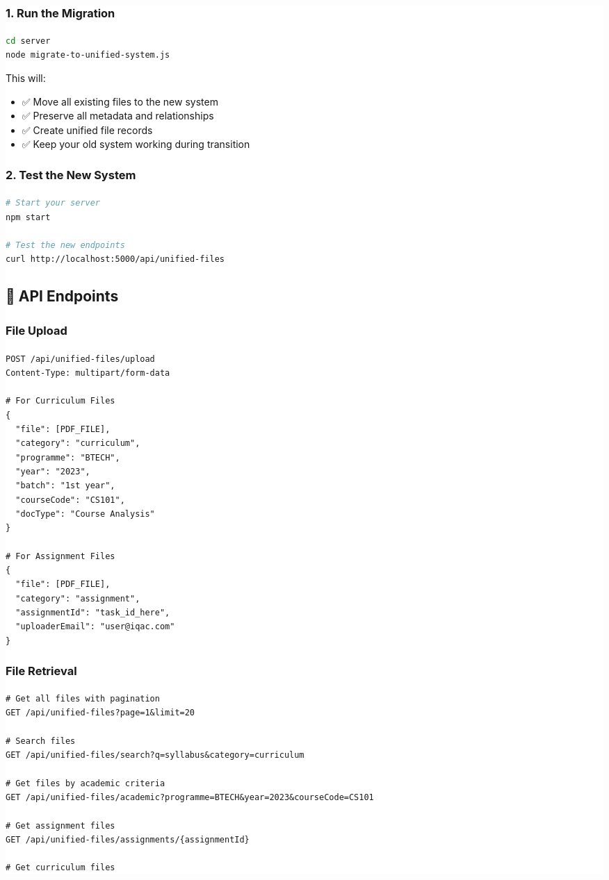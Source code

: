 ### 1. **Run the Migration**
```bash
cd server
node migrate-to-unified-system.js
```

This will:
- ✅ Move all existing files to the new system
- ✅ Preserve all metadata and relationships
- ✅ Create unified file records
- ✅ Keep your old system working during transition

### 2. **Test the New System**
```bash
# Start your server
npm start

# Test the new endpoints
curl http://localhost:5000/api/unified-files
```

## 📡 API Endpoints

### **File Upload**
```http
POST /api/unified-files/upload
Content-Type: multipart/form-data

# For Curriculum Files
{
  "file": [PDF_FILE],
  "category": "curriculum",
  "programme": "BTECH",
  "year": "2023",
  "batch": "1st year",
  "courseCode": "CS101",
  "docType": "Course Analysis"
}

# For Assignment Files
{
  "file": [PDF_FILE],
  "category": "assignment",
  "assignmentId": "task_id_here",
  "uploaderEmail": "user@iqac.com"
}
```

### **File Retrieval**
```http
# Get all files with pagination
GET /api/unified-files?page=1&limit=20

# Search files
GET /api/unified-files/search?q=syllabus&category=curriculum

# Get files by academic criteria
GET /api/unified-files/academic?programme=BTECH&year=2023&courseCode=CS101

# Get assignment files
GET /api/unified-files/assignments/{assignmentId}

# Get curriculum files
```